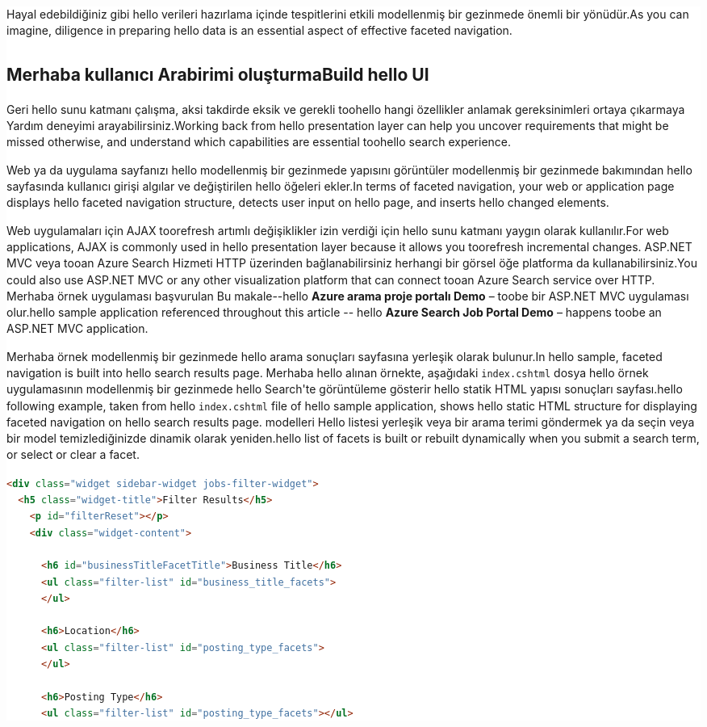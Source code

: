 <span data-ttu-id="785be-210">Hayal edebildiğiniz gibi hello verileri hazırlama içinde tespitlerini etkili modellenmiş bir gezinmede önemli bir yönüdür.</span><span class="sxs-lookup"><span data-stu-id="785be-210">As you can imagine, diligence in preparing hello data is an essential aspect of effective faceted navigation.</span></span>

<a name="presentationlayer"></a>

## <a name="build-hello-ui"></a><span data-ttu-id="785be-211">Merhaba kullanıcı Arabirimi oluşturma</span><span class="sxs-lookup"><span data-stu-id="785be-211">Build hello UI</span></span>
<span data-ttu-id="785be-212">Geri hello sunu katmanı çalışma, aksi takdirde eksik ve gerekli toohello hangi özellikler anlamak gereksinimleri ortaya çıkarmaya Yardım deneyimi arayabilirsiniz.</span><span class="sxs-lookup"><span data-stu-id="785be-212">Working back from hello presentation layer can help you uncover requirements that might be missed otherwise, and understand which capabilities are essential toohello search experience.</span></span>

<span data-ttu-id="785be-213">Web ya da uygulama sayfanızı hello modellenmiş bir gezinmede yapısını görüntüler modellenmiş bir gezinmede bakımından hello sayfasında kullanıcı girişi algılar ve değiştirilen hello öğeleri ekler.</span><span class="sxs-lookup"><span data-stu-id="785be-213">In terms of faceted navigation, your web or application page displays hello faceted navigation structure, detects user input on hello page, and inserts hello changed elements.</span></span> 

<span data-ttu-id="785be-214">Web uygulamaları için AJAX toorefresh artımlı değişiklikler izin verdiği için hello sunu katmanı yaygın olarak kullanılır.</span><span class="sxs-lookup"><span data-stu-id="785be-214">For web applications, AJAX is commonly used in hello presentation layer because it allows you toorefresh incremental changes.</span></span> <span data-ttu-id="785be-215">ASP.NET MVC veya tooan Azure Search Hizmeti HTTP üzerinden bağlanabilirsiniz herhangi bir görsel öğe platforma da kullanabilirsiniz.</span><span class="sxs-lookup"><span data-stu-id="785be-215">You could also use ASP.NET MVC or any other visualization platform that can connect tooan Azure Search service over HTTP.</span></span> <span data-ttu-id="785be-216">Merhaba örnek uygulaması başvurulan Bu makale--hello **Azure arama proje portalı Demo** – toobe bir ASP.NET MVC uygulaması olur.</span><span class="sxs-lookup"><span data-stu-id="785be-216">hello sample application referenced throughout this article -- hello **Azure Search Job Portal Demo** – happens toobe an ASP.NET MVC application.</span></span>

<span data-ttu-id="785be-217">Merhaba örnek modellenmiş bir gezinmede hello arama sonuçları sayfasına yerleşik olarak bulunur.</span><span class="sxs-lookup"><span data-stu-id="785be-217">In hello sample, faceted navigation is built into hello search results page.</span></span> <span data-ttu-id="785be-218">Merhaba hello alınan örnekte, aşağıdaki `index.cshtml` dosya hello örnek uygulamasının modellenmiş bir gezinmede hello Search'te görüntüleme gösterir hello statik HTML yapısı sonuçları sayfası.</span><span class="sxs-lookup"><span data-stu-id="785be-218">hello following example, taken from hello `index.cshtml` file of hello sample application, shows hello static HTML structure for displaying faceted navigation on hello search results page.</span></span> <span data-ttu-id="785be-219">modelleri Hello listesi yerleşik veya bir arama terimi göndermek ya da seçin veya bir model temizlediğinizde dinamik olarak yeniden.</span><span class="sxs-lookup"><span data-stu-id="785be-219">hello list of facets is built or rebuilt dynamically when you submit a search term, or select or clear a facet.</span></span>

```html
<div class="widget sidebar-widget jobs-filter-widget">
  <h5 class="widget-title">Filter Results</h5>
    <p id="filterReset"></p>
    <div class="widget-content">

      <h6 id="businessTitleFacetTitle">Business Title</h6>
      <ul class="filter-list" id="business_title_facets">
      </ul>

      <h6>Location</h6>
      <ul class="filter-list" id="posting_type_facets">
      </ul>

      <h6>Posting Type</h6>
      <ul class="filter-list" id="posting_type_facets"></ul>

```